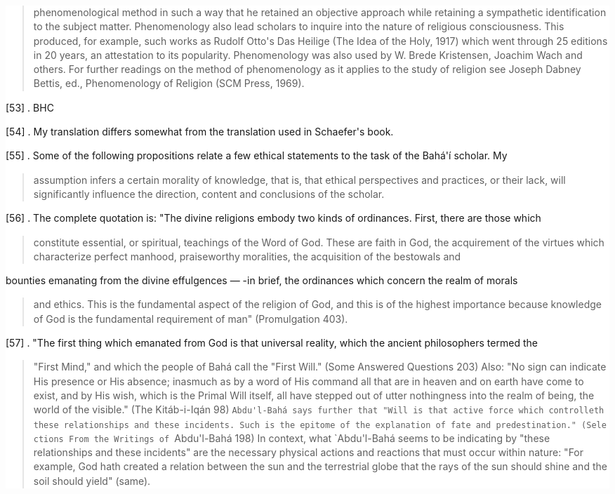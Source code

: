 > phenomenological method in such a way that he retained an objective approach while retaining a sympathetic
> identification to the subject matter. Phenomenology also lead scholars to inquire into the nature of religious
> consciousness. This produced, for example, such works as Rudolf Otto's Das Heilige (The Idea of the Holy,
> 1917) which went through 25 editions in 20 years, an attestation to its popularity. Phenomenology was also
> used by W. Brede Kristensen, Joachim Wach and others. For further readings on the method of phenomenology
> as it applies to the study of religion see Joseph Dabney Bettis, ed., Phenomenology of Religion (SCM Press,
> 1969).

\[53\] . BHC

\[54\] . My translation differs somewhat from the translation used in Schaefer's book.

\[55\] . Some of the following propositions relate a few ethical statements to the task of the Bahá'í scholar. My

> assumption infers a certain morality of knowledge, that is, that ethical perspectives and practices, or their lack,
> will significantly influence the direction, content and conclusions of the scholar.

\[56\] . The complete quotation is: "The divine religions embody two kinds of ordinances. First, there are those which

> constitute essential, or spiritual, teachings of the Word of God. These are faith in God, the acquirement of the
> virtues which characterize perfect manhood, praiseworthy moralities, the acquisition of the bestowals and

bounties emanating from the divine effulgences — -in brief, the ordinances which concern the realm of morals
> and ethics. This is the fundamental aspect of the religion of God, and this is of the highest importance because
> knowledge of God is the fundamental requirement of man" (Promulgation 403).

\[57\] . "The first thing which emanated from God is that universal reality, which the ancient philosophers termed the

> "First Mind," and which the people of Bahá call the "First Will." (Some Answered Questions 203) Also: "No
> sign can indicate His presence or His absence; inasmuch as by a word of His command all that are in heaven
> and on earth have come to exist, and by His wish, which is the Primal Will itself, all have stepped out of utter
> nothingness into the realm of being, the world of the visible." (The Kitáb-i-Iqán 98) `Abdu'l-Bahá says further
> that "Will is that active force which controlleth these relationships and these incidents. Such is the epitome of
> the explanation of fate and predestination." (Selections From the Writings of `Abdu'l-Bahá 198) In context,
> what `Abdu'l-Bahá seems to be indicating by "these relationships and these incidents" are the necessary
> physical actions and reactions that must occur within nature: "For example, God hath created a relation between
> the sun and the terrestrial globe that the rays of the sun should shine and the soil should yield" (same).
